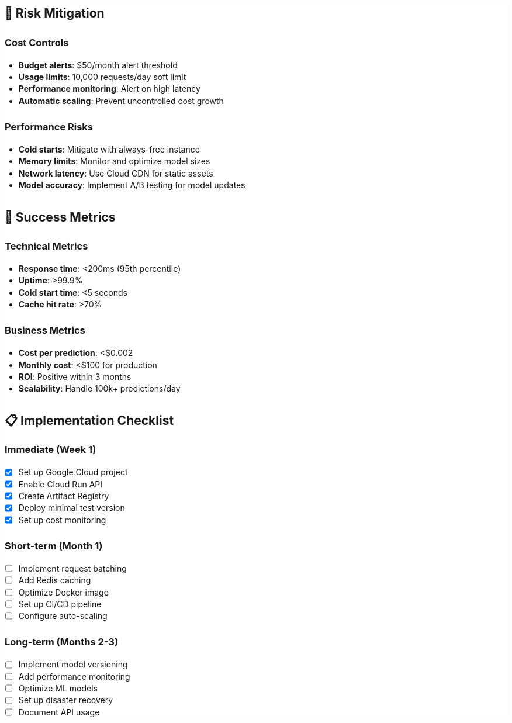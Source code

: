 ## 🚨 Risk Mitigation

### Cost Controls
- **Budget alerts**: $50/month alert threshold
- **Usage limits**: 10,000 requests/day soft limit
- **Performance monitoring**: Alert on high latency
- **Automatic scaling**: Prevent uncontrolled cost growth

### Performance Risks
- **Cold starts**: Mitigate with always-free instance
- **Memory limits**: Monitor and optimize model sizes
- **Network latency**: Use Cloud CDN for static assets
- **Model accuracy**: Implement A/B testing for model updates

## 🎯 Success Metrics

### Technical Metrics
- **Response time**: <200ms (95th percentile)
- **Uptime**: >99.9%
- **Cold start time**: <5 seconds
- **Cache hit rate**: >70%

### Business Metrics
- **Cost per prediction**: <$0.002
- **Monthly cost**: <$100 for production
- **ROI**: Positive within 3 months
- **Scalability**: Handle 100k+ predictions/day

## 📋 Implementation Checklist

### Immediate (Week 1)
- [x] Set up Google Cloud project
- [x] Enable Cloud Run API
- [x] Create Artifact Registry
- [x] Deploy minimal test version
- [x] Set up cost monitoring

### Short-term (Month 1)
- [ ] Implement request batching
- [ ] Add Redis caching
- [ ] Optimize Docker image
- [ ] Set up CI/CD pipeline
- [ ] Configure auto-scaling

### Long-term (Months 2-3)
- [ ] Implement model versioning
- [ ] Add performance monitoring
- [ ] Optimize ML models
- [ ] Set up disaster recovery
- [ ] Document API usage
